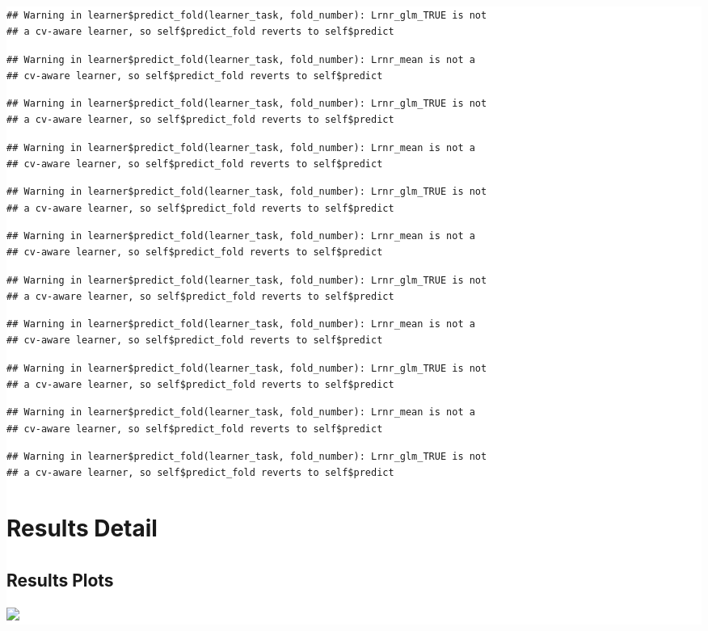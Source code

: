```
## Warning in learner$predict_fold(learner_task, fold_number): Lrnr_glm_TRUE is not
## a cv-aware learner, so self$predict_fold reverts to self$predict
```

```
## Warning in learner$predict_fold(learner_task, fold_number): Lrnr_mean is not a
## cv-aware learner, so self$predict_fold reverts to self$predict
```

```
## Warning in learner$predict_fold(learner_task, fold_number): Lrnr_glm_TRUE is not
## a cv-aware learner, so self$predict_fold reverts to self$predict
```

```
## Warning in learner$predict_fold(learner_task, fold_number): Lrnr_mean is not a
## cv-aware learner, so self$predict_fold reverts to self$predict
```

```
## Warning in learner$predict_fold(learner_task, fold_number): Lrnr_glm_TRUE is not
## a cv-aware learner, so self$predict_fold reverts to self$predict
```

```
## Warning in learner$predict_fold(learner_task, fold_number): Lrnr_mean is not a
## cv-aware learner, so self$predict_fold reverts to self$predict
```

```
## Warning in learner$predict_fold(learner_task, fold_number): Lrnr_glm_TRUE is not
## a cv-aware learner, so self$predict_fold reverts to self$predict
```

```
## Warning in learner$predict_fold(learner_task, fold_number): Lrnr_mean is not a
## cv-aware learner, so self$predict_fold reverts to self$predict
```

```
## Warning in learner$predict_fold(learner_task, fold_number): Lrnr_glm_TRUE is not
## a cv-aware learner, so self$predict_fold reverts to self$predict
```

```
## Warning in learner$predict_fold(learner_task, fold_number): Lrnr_mean is not a
## cv-aware learner, so self$predict_fold reverts to self$predict
```

```
## Warning in learner$predict_fold(learner_task, fold_number): Lrnr_glm_TRUE is not
## a cv-aware learner, so self$predict_fold reverts to self$predict
```




# Results Detail

## Results Plots
![](/tmp/18d2e815-e47c-401a-bbce-3a86b7cadbe6/59192275-39d6-44cd-a73b-0c77eab19129/REPORT_files/figure-html/plot_tsm-1.png)
